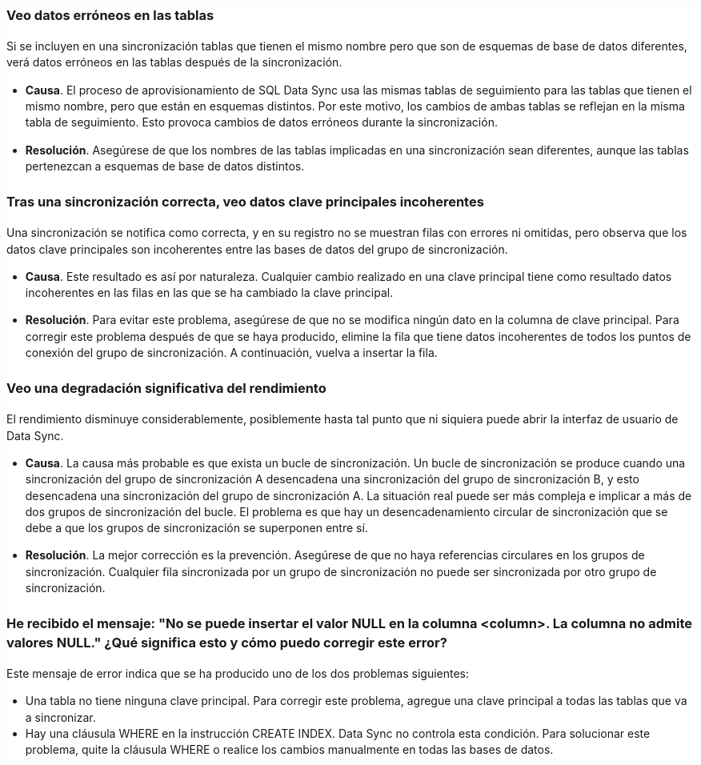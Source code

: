 ### <a name="i-see-erroneous-data-in-my-tables"></a><a name="sync-baddata"></a> Veo datos erróneos en las tablas

Si se incluyen en una sincronización tablas que tienen el mismo nombre pero que son de esquemas de base de datos diferentes, verá datos erróneos en las tablas después de la sincronización.

- **Causa**. El proceso de aprovisionamiento de SQL Data Sync usa las mismas tablas de seguimiento para las tablas que tienen el mismo nombre, pero que están en esquemas distintos. Por este motivo, los cambios de ambas tablas se reflejan en la misma tabla de seguimiento. Esto provoca cambios de datos erróneos durante la sincronización.

- **Resolución**. Asegúrese de que los nombres de las tablas implicadas en una sincronización sean diferentes, aunque las tablas pertenezcan a esquemas de base de datos distintos.

### <a name="i-see-inconsistent-primary-key-data-after-a-successful-sync"></a><a name="sync-pkdata"></a> Tras una sincronización correcta, veo datos clave principales incoherentes

Una sincronización se notifica como correcta, y en su registro no se muestran filas con errores ni omitidas, pero observa que los datos clave principales son incoherentes entre las bases de datos del grupo de sincronización.

- **Causa**. Este resultado es así por naturaleza. Cualquier cambio realizado en una clave principal tiene como resultado datos incoherentes en las filas en las que se ha cambiado la clave principal.

- **Resolución**. Para evitar este problema, asegúrese de que no se modifica ningún dato en la columna de clave principal. Para corregir este problema después de que se haya producido, elimine la fila que tiene datos incoherentes de todos los puntos de conexión del grupo de sincronización. A continuación, vuelva a insertar la fila.

### <a name="i-see-a-significant-degradation-in-performance"></a><a name="sync-perf"></a> Veo una degradación significativa del rendimiento

El rendimiento disminuye considerablemente, posiblemente hasta tal punto que ni siquiera puede abrir la interfaz de usuario de Data Sync.

- **Causa**. La causa más probable es que exista un bucle de sincronización. Un bucle de sincronización se produce cuando una sincronización del grupo de sincronización A desencadena una sincronización del grupo de sincronización B, y esto desencadena una sincronización del grupo de sincronización A. La situación real puede ser más compleja e implicar a más de dos grupos de sincronización del bucle. El problema es que hay un desencadenamiento circular de sincronización que se debe a que los grupos de sincronización se superponen entre sí.

- **Resolución**. La mejor corrección es la prevención. Asegúrese de que no haya referencias circulares en los grupos de sincronización. Cualquier fila sincronizada por un grupo de sincronización no puede ser sincronizada por otro grupo de sincronización.

### <a name="i-see-this-message-cannot-insert-the-value-null-into-the-column-column-column-does-not-allow-nulls-what-does-this-mean-and-how-can-i-fix-it"></a><a name="sync-nulls"></a>He recibido el mensaje: "No se puede insertar el valor NULL en la columna \<column>. La columna no admite valores NULL." ¿Qué significa esto y cómo puedo corregir este error? 
Este mensaje de error indica que se ha producido uno de los dos problemas siguientes:
-  Una tabla no tiene ninguna clave principal. Para corregir este problema, agregue una clave principal a todas las tablas que va a sincronizar.
-  Hay una cláusula WHERE en la instrucción CREATE INDEX. Data Sync no controla esta condición. Para solucionar este problema, quite la cláusula WHERE o realice los cambios manualmente en todas las bases de datos. 
 